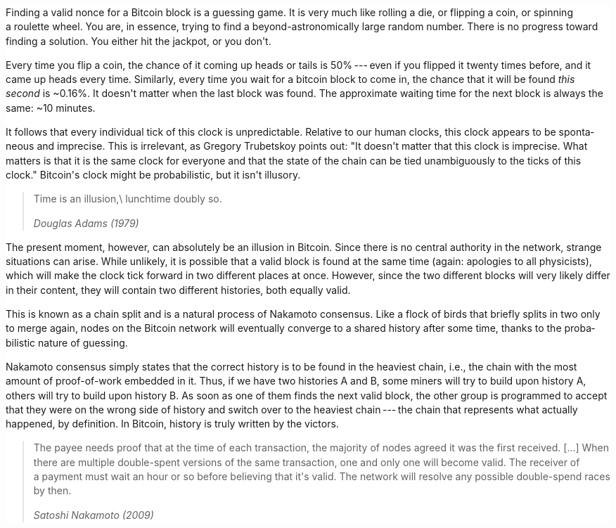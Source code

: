 Finding a valid nonce for a Bitcoin block is a guessing game. It is very
much like rolling a die, or flipping a coin, or spinning a roulette
wheel. You are, in essence, trying to find a beyond-astro­nom­i­cally
large random number. There is no progress toward finding a solution. You
either hit the jackpot, or you don't.

Every time you flip a coin, the chance of it coming up heads or tails is
50% --- even if you flipped it twenty times before, and it came up heads
every time. Similarly, every time you wait for a bitcoin block to come
in, the chance that it will be found *this second* is \~0.16%. It
doesn't matter when the last block was found. The approx­i­mate waiting
time for the next block is always the same: \~10 minutes.

It follows that every individual tick of this clock is unpre­dictable.
Relative to our human clocks, this clock appears to be sponta­neous and
impre­cise. This is irrel­e­vant, as Gregory Trubet­skoy points out: "It
doesn't matter that this clock is impre­cise. What matters is that it is
the same clock for everyone and that the state of the chain can be tied
unambigu­ously to the ticks of this clock." Bitcoin's clock might be
proba­bilistic, but it isn't illusory.

> Time is an illusion,\\
> lunchtime doubly so.
>
> <cite>Douglas Adams (1979)</cite>

The present moment, however, can absolutely be an illusion in Bitcoin.
Since there is no central authority in the network, strange situa­tions
can arise. While unlikely, it is possible that a valid block is found at
the same time (again: apolo­gies to all physi­cists), which will make
the clock tick forward in two different places at once. However, since
the two different blocks will very likely differ in their content, they
will contain two different histo­ries, both equally valid.

This is known as a chain split and is a natural process of Nakamoto
consensus. Like a flock of birds that briefly splits in two only to
merge again, nodes on the Bitcoin network will eventu­ally converge to
a shared history after some time, thanks to the proba­bilistic nature of
guessing.

Nakamoto consensus simply states that the correct history is to be found
in the heaviest chain, i.e., the chain with the most amount of
proof-of-work embedded in it. Thus, if we have two histo­ries A and B,
some miners will try to build upon history A, others will try to build
upon history B. As soon as one of them finds the next valid block, the
other group is programmed to accept that they were on the wrong side of
history and switch over to the heaviest chain --- the chain that
repre­sents what actually happened, by defin­i­tion. In Bitcoin, history
is truly written by the victors.

> The payee needs proof that at the time of each trans­ac­tion, the
> majority of nodes agreed it was the first received. \[...\] When there
> are multiple double-spent versions of the same trans­ac­tion, one and
> only one will become valid. The receiver of a payment must wait an
> hour or so before believing that it's valid. The network will resolve
> any possible double-spend races by then.
>
> <cite>Satoshi Nakamoto (2009)</cite>
